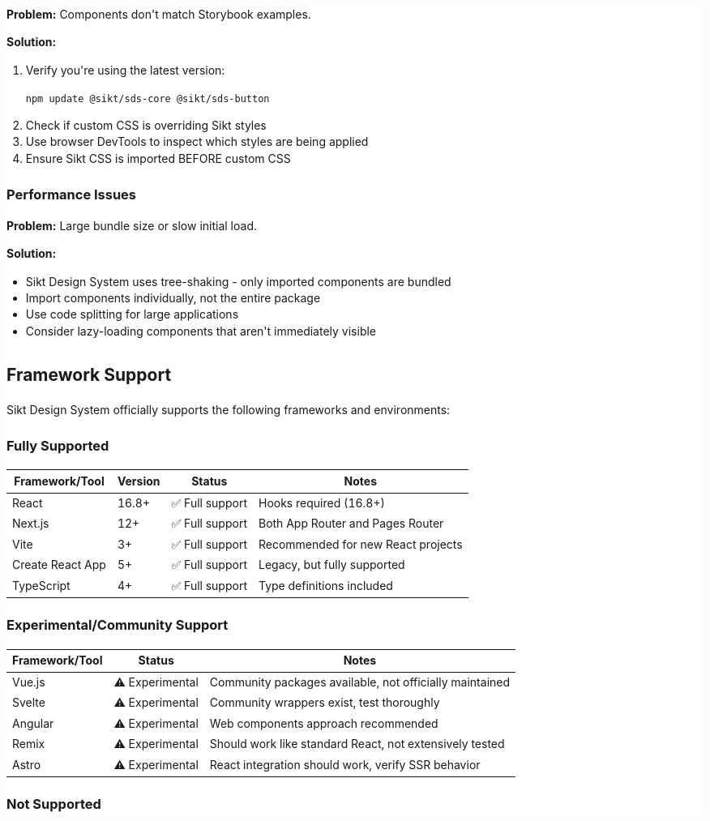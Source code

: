 **Problem:** Components don't match Storybook examples.

**Solution:**
1. Verify you're using the latest version:
   ```bash
   npm update @sikt/sds-core @sikt/sds-button
   ```
2. Check if custom CSS is overriding Sikt styles
3. Use browser DevTools to inspect which styles are being applied
4. Ensure Sikt CSS is imported BEFORE custom CSS

### Performance Issues

**Problem:** Large bundle size or slow initial load.

**Solution:**
- Sikt Design System uses tree-shaking - only imported components are bundled
- Import components individually, not the entire package
- Use code splitting for large applications
- Consider lazy-loading components that aren't immediately visible

## Framework Support

Sikt Design System officially supports the following frameworks and environments:

### Fully Supported

| Framework/Tool | Version | Status | Notes |
|----------------|---------|--------|-------|
| React | 16.8+ | ✅ Full support | Hooks required (16.8+) |
| Next.js | 12+ | ✅ Full support | Both App Router and Pages Router |
| Vite | 3+ | ✅ Full support | Recommended for new React projects |
| Create React App | 5+ | ✅ Full support | Legacy, but fully supported |
| TypeScript | 4+ | ✅ Full support | Type definitions included |

### Experimental/Community Support

| Framework/Tool | Status | Notes |
|----------------|--------|-------|
| Vue.js | ⚠️ Experimental | Community packages available, not officially maintained |
| Svelte | ⚠️ Experimental | Community wrappers exist, test thoroughly |
| Angular | ⚠️ Experimental | Web components approach recommended |
| Remix | ⚠️ Experimental | Should work like standard React, not extensively tested |
| Astro | ⚠️ Experimental | React integration should work, verify SSR behavior |

### Not Supported
